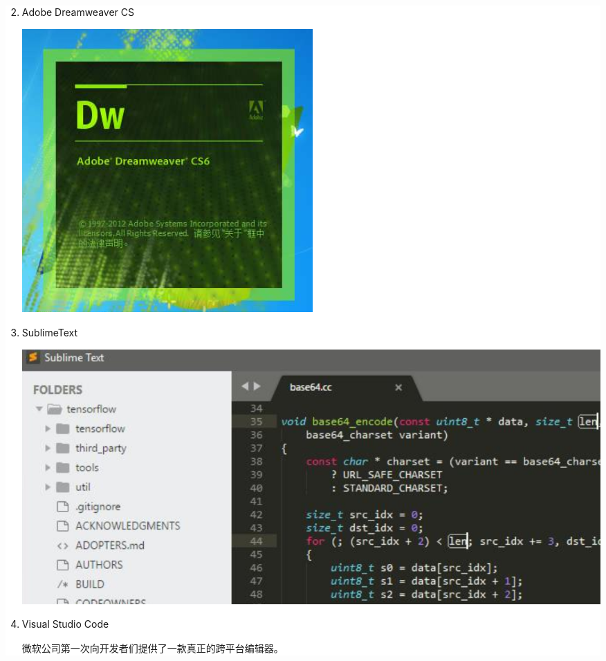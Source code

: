 2. Adobe Dreamweaver CS

   ![1551669807940](https://raw.githubusercontent.com/Kid-On-The-Road/Resources/main/笔记图片/HTML/1551669807940.png)

3. SublimeText

   ![1551669828420](https://raw.githubusercontent.com/Kid-On-The-Road/Resources/main/笔记图片/HTML/1551669828420.png)

4. Visual Studio Code 

   微软公司第一次向开发者们提供了一款真正的跨平台编辑器。
